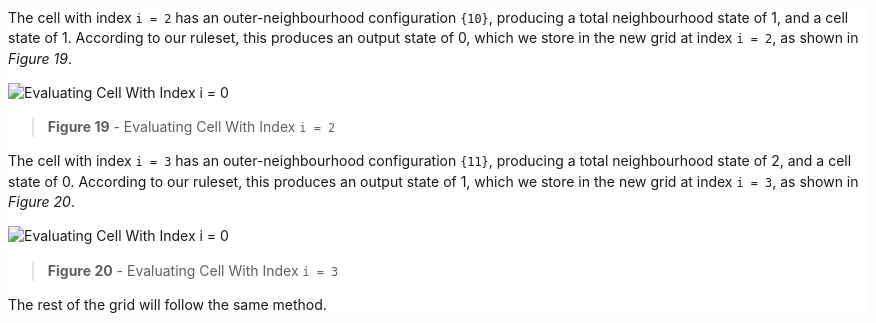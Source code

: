 The cell with index `i = 2` has an outer-neighbourhood configuration `{10}`, producing a total neighbourhood state of 1, and a cell state of 1. According to our ruleset, this produces an output state of 0, which we store in the new grid at index `i = 2`, as shown in *Figure 19*.

![Evaluating Cell With Index i = 0](%CNTNT%/figure19.png)
> **Figure 19** - Evaluating Cell With Index `i = 2`

The cell with index `i = 3` has an outer-neighbourhood configuration `{11}`, producing a total neighbourhood state of 2, and a cell state of 0. According to our ruleset, this produces an output state of 1, which we store in the new grid at index `i = 3`, as shown in *Figure 20*.

![Evaluating Cell With Index i = 0](%CNTNT%/figure20.png)
> **Figure 20** - Evaluating Cell With Index `i = 3`

The rest of the grid will follow the same method.